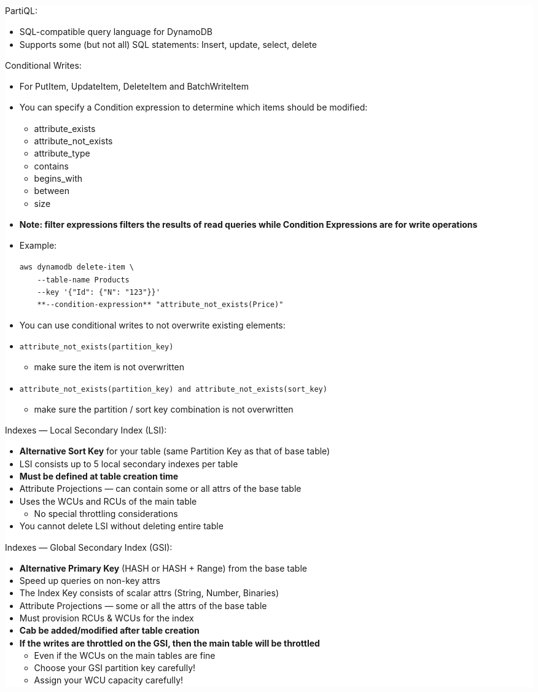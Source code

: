 
PartiQL:

- SQL-compatible query language for DynamoDB
- Supports some (but not all) SQL statements: Insert, update, select, delete

Conditional Writes:

- For PutItem, UpdateItem, DeleteItem and BatchWriteItem
- You can specify a Condition expression to determine which items should be modified:
    - attribute_exists
    - attribute_not_exists
    - attribute_type
    - contains
    - begins_with
    - between
    - size
- **Note: filter expressions filters the results of read queries while Condition Expressions are for write operations**
- Example:
    
    ```
    aws dynamodb delete-item \
    	--table-name Products
    	--key '{"Id": {"N": "123"}}'
    	**--condition-expression** "attribute_not_exists(Price)"
    ```
    
- You can use conditional writes to not overwrite existing elements:
- `attribute_not_exists(partition_key)`
    - make sure the item is not overwritten
- `attribute_not_exists(partition_key) and attribute_not_exists(sort_key)`
    - make sure the partition / sort key combination is not overwritten

Indexes — Local Secondary Index (LSI):

- **Alternative Sort Key** for your table (same Partition Key as that of base table)
- LSI consists up to 5 local secondary indexes per table
- **Must be defined at table creation time**
- Attribute Projections — can contain some or all attrs of the base table
- Uses the WCUs and RCUs of the main table
    - No special throttling considerations
- You cannot delete LSI without deleting entire table

Indexes — Global Secondary Index (GSI):

- **Alternative Primary Key** (HASH or HASH + Range) from the base table
- Speed up queries on non-key attrs
- The Index Key consists of scalar attrs (String, Number, Binaries)
- Attribute Projections — some or all the attrs of the base table
- Must provision RCUs & WCUs for the index
- **Cab be added/modified after table creation**
- **If the writes are throttled on the GSI, then the main table will be throttled**
    - Even if the WCUs on the main tables are fine
    - Choose your GSI partition key carefully!
    - Assign your WCU capacity carefully!

